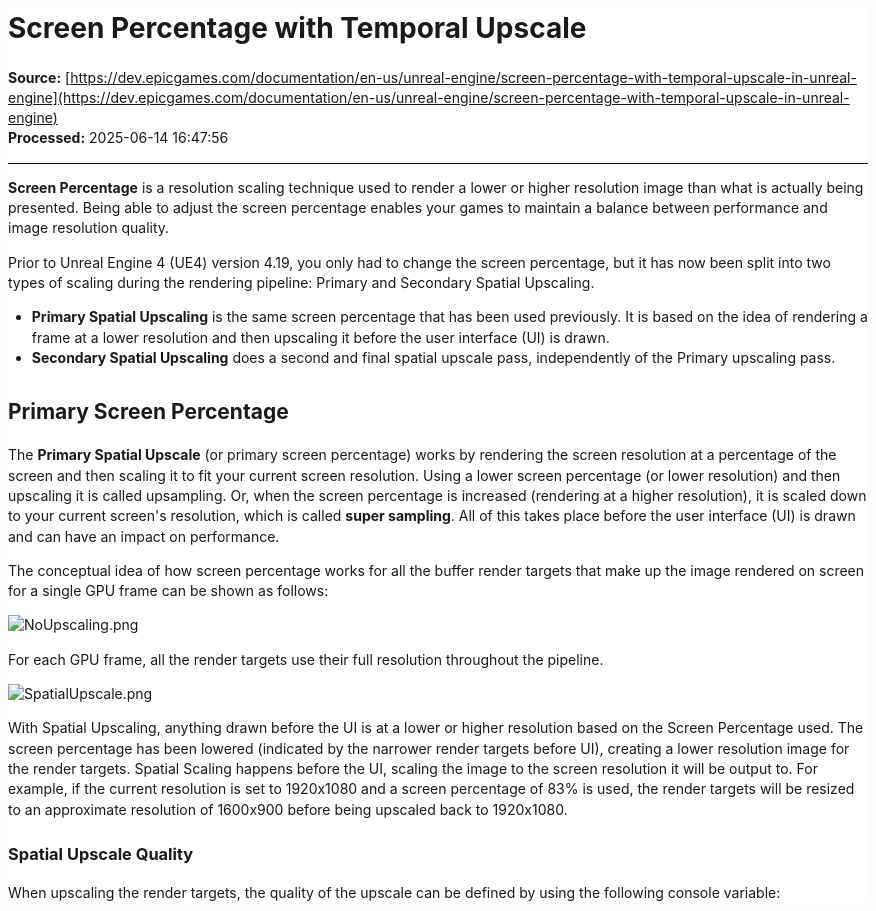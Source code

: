 # Screen Percentage with Temporal Upscale

**Source:** [https://dev.epicgames.com/documentation/en-us/unreal-engine/screen-percentage-with-temporal-upscale-in-unreal-engine](https://dev.epicgames.com/documentation/en-us/unreal-engine/screen-percentage-with-temporal-upscale-in-unreal-engine)  
**Processed:** 2025-06-14 16:47:56

---

**Screen Percentage** is a resolution scaling technique used to render a lower or higher resolution image than what is actually being presented. Being able to adjust the screen percentage enables your games to maintain a balance between performance and image resolution quality.

Prior to Unreal Engine 4 (UE4) version 4.19, you only had to change the screen percentage, but it has now been split into two types of scaling during the rendering pipeline: Primary and Secondary Spatial Upscaling.

-   **Primary Spatial Upscaling** is the same screen percentage that has been used previously. It is based on the idea of rendering a frame at a lower resolution and then upscaling it before the user interface (UI) is drawn.
-   **Secondary Spatial Upscaling** does a second and final spatial upscale pass, independently of the Primary upscaling pass.

## Primary Screen Percentage

The **Primary Spatial Upscale** (or primary screen percentage) works by rendering the screen resolution at a percentage of the screen and then scaling it to fit your current screen resolution. Using a lower screen percentage (or lower resolution) and then upscaling it is called upsampling. Or, when the screen percentage is increased (rendering at a higher resolution), it is scaled down to your current screen's resolution, which is called **super sampling**. All of this takes place before the user interface (UI) is drawn and can have an impact on performance.

The conceptual idea of how screen percentage works for all the buffer render targets that make up the image rendered on screen for a single GPU frame can be shown as follows:

![](https://d1iv7db44yhgxn.cloudfront.net/documentation/images/233bc996-cfb7-499f-9bc9-cd872d47f6c7/noupscaling.png "NoUpscaling.png")

For each GPU frame, all the render targets use their full resolution throughout the pipeline.

![](https://d1iv7db44yhgxn.cloudfront.net/documentation/images/44adf2e9-3221-43ae-822c-493255da3017/spatialupscale.png "SpatialUpscale.png")

With Spatial Upscaling, anything drawn before the UI is at a lower or higher resolution based on the Screen Percentage used. The screen percentage has been lowered (indicated by the narrower render targets before UI), creating a lower resolution image for the render targets. Spatial Scaling happens before the UI, scaling the image to the screen resolution it will be output to. For example, if the current resolution is set to 1920x1080 and a screen percentage of 83% is used, the render targets will be resized to an approximate resolution of 1600x900 before being upscaled back to 1920x1080.

### Spatial Upscale Quality

When upscaling the render targets, the quality of the upscale can be defined by using the following console variable:
